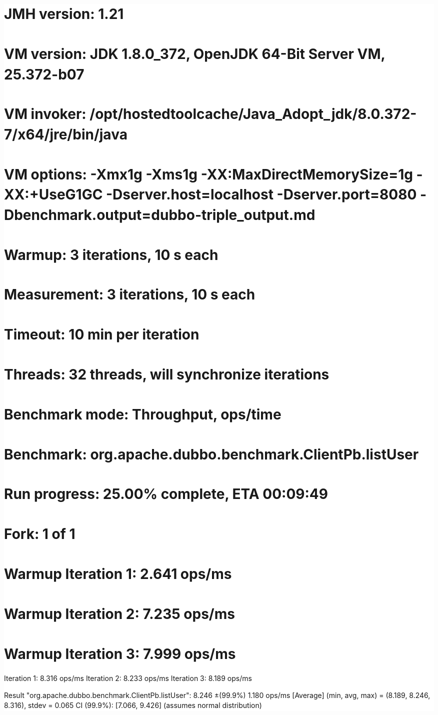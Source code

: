 
# JMH version: 1.21
# VM version: JDK 1.8.0_372, OpenJDK 64-Bit Server VM, 25.372-b07
# VM invoker: /opt/hostedtoolcache/Java_Adopt_jdk/8.0.372-7/x64/jre/bin/java
# VM options: -Xmx1g -Xms1g -XX:MaxDirectMemorySize=1g -XX:+UseG1GC -Dserver.host=localhost -Dserver.port=8080 -Dbenchmark.output=dubbo-triple_output.md
# Warmup: 3 iterations, 10 s each
# Measurement: 3 iterations, 10 s each
# Timeout: 10 min per iteration
# Threads: 32 threads, will synchronize iterations
# Benchmark mode: Throughput, ops/time
# Benchmark: org.apache.dubbo.benchmark.ClientPb.listUser

# Run progress: 25.00% complete, ETA 00:09:49
# Fork: 1 of 1
# Warmup Iteration   1: 2.641 ops/ms
# Warmup Iteration   2: 7.235 ops/ms
# Warmup Iteration   3: 7.999 ops/ms
Iteration   1: 8.316 ops/ms
Iteration   2: 8.233 ops/ms
Iteration   3: 8.189 ops/ms


Result "org.apache.dubbo.benchmark.ClientPb.listUser":
  8.246 ±(99.9%) 1.180 ops/ms [Average]
  (min, avg, max) = (8.189, 8.246, 8.316), stdev = 0.065
  CI (99.9%): [7.066, 9.426] (assumes normal distribution)
